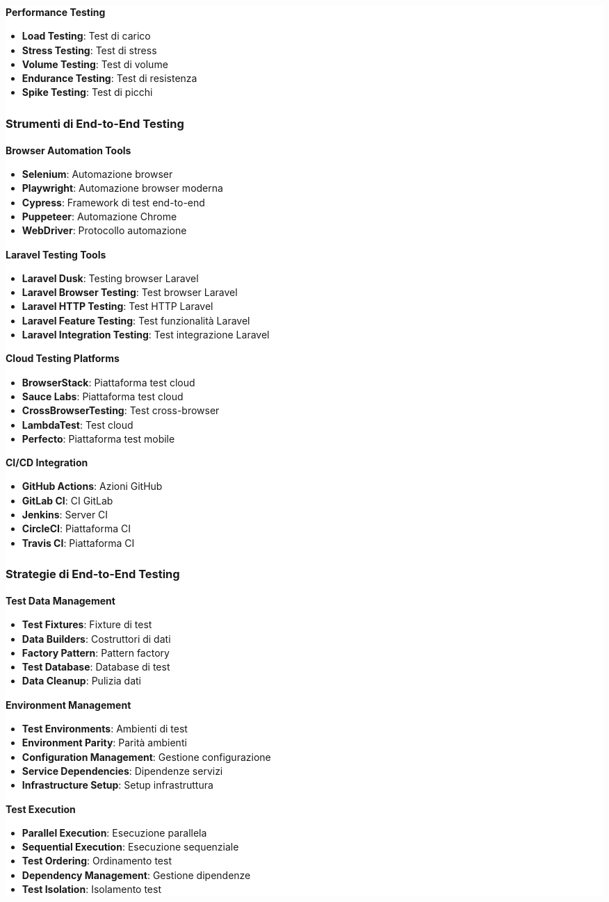 **Performance Testing**
- **Load Testing**: Test di carico
- **Stress Testing**: Test di stress
- **Volume Testing**: Test di volume
- **Endurance Testing**: Test di resistenza
- **Spike Testing**: Test di picchi

### Strumenti di End-to-End Testing

**Browser Automation Tools**
- **Selenium**: Automazione browser
- **Playwright**: Automazione browser moderna
- **Cypress**: Framework di test end-to-end
- **Puppeteer**: Automazione Chrome
- **WebDriver**: Protocollo automazione

**Laravel Testing Tools**
- **Laravel Dusk**: Testing browser Laravel
- **Laravel Browser Testing**: Test browser Laravel
- **Laravel HTTP Testing**: Test HTTP Laravel
- **Laravel Feature Testing**: Test funzionalità Laravel
- **Laravel Integration Testing**: Test integrazione Laravel

**Cloud Testing Platforms**
- **BrowserStack**: Piattaforma test cloud
- **Sauce Labs**: Piattaforma test cloud
- **CrossBrowserTesting**: Test cross-browser
- **LambdaTest**: Test cloud
- **Perfecto**: Piattaforma test mobile

**CI/CD Integration**
- **GitHub Actions**: Azioni GitHub
- **GitLab CI**: CI GitLab
- **Jenkins**: Server CI
- **CircleCI**: Piattaforma CI
- **Travis CI**: Piattaforma CI

### Strategie di End-to-End Testing

**Test Data Management**
- **Test Fixtures**: Fixture di test
- **Data Builders**: Costruttori di dati
- **Factory Pattern**: Pattern factory
- **Test Database**: Database di test
- **Data Cleanup**: Pulizia dati

**Environment Management**
- **Test Environments**: Ambienti di test
- **Environment Parity**: Parità ambienti
- **Configuration Management**: Gestione configurazione
- **Service Dependencies**: Dipendenze servizi
- **Infrastructure Setup**: Setup infrastruttura

**Test Execution**
- **Parallel Execution**: Esecuzione parallela
- **Sequential Execution**: Esecuzione sequenziale
- **Test Ordering**: Ordinamento test
- **Dependency Management**: Gestione dipendenze
- **Test Isolation**: Isolamento test
